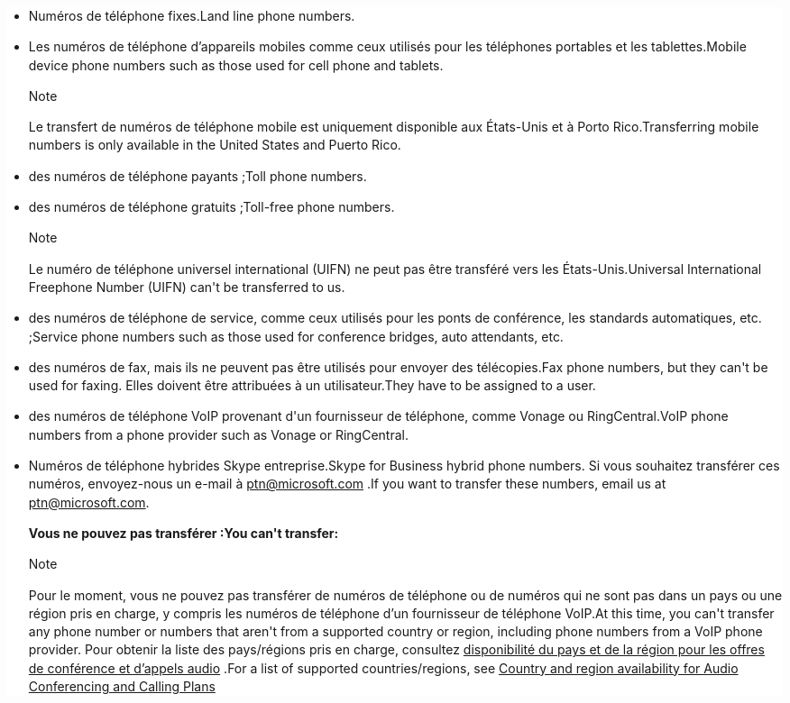 - <span data-ttu-id="e0b19-118">Numéros de téléphone fixes.</span><span class="sxs-lookup"><span data-stu-id="e0b19-118">Land line phone numbers.</span></span>

- <span data-ttu-id="e0b19-119">Les numéros de téléphone d’appareils mobiles comme ceux utilisés pour les téléphones portables et les tablettes.</span><span class="sxs-lookup"><span data-stu-id="e0b19-119">Mobile device phone numbers such as those used for cell phone and tablets.</span></span>

    > [!NOTE]
    > <span data-ttu-id="e0b19-120">Le transfert de numéros de téléphone mobile est uniquement disponible aux États-Unis et à Porto Rico.</span><span class="sxs-lookup"><span data-stu-id="e0b19-120">Transferring mobile numbers is only available in the United States and Puerto Rico.</span></span>
  
- <span data-ttu-id="e0b19-121">des numéros de téléphone payants ;</span><span class="sxs-lookup"><span data-stu-id="e0b19-121">Toll phone numbers.</span></span>

- <span data-ttu-id="e0b19-122">des numéros de téléphone gratuits ;</span><span class="sxs-lookup"><span data-stu-id="e0b19-122">Toll-free phone numbers.</span></span>

    > [!NOTE]
    > <span data-ttu-id="e0b19-123">Le numéro de téléphone universel international (UIFN) ne peut pas être transféré vers les États-Unis.</span><span class="sxs-lookup"><span data-stu-id="e0b19-123">Universal International Freephone Number (UIFN) can't be transferred to us.</span></span> 
  
- <span data-ttu-id="e0b19-124">des numéros de téléphone de service, comme ceux utilisés pour les ponts de conférence, les standards automatiques, etc. ;</span><span class="sxs-lookup"><span data-stu-id="e0b19-124">Service phone numbers such as those used for conference bridges, auto attendants, etc.</span></span>

- <span data-ttu-id="e0b19-125">des numéros de fax, mais ils ne peuvent pas être utilisés pour envoyer des télécopies.</span><span class="sxs-lookup"><span data-stu-id="e0b19-125">Fax phone numbers, but they can't be used for faxing.</span></span> <span data-ttu-id="e0b19-126">Elles doivent être attribuées à un utilisateur.</span><span class="sxs-lookup"><span data-stu-id="e0b19-126">They have to be assigned to a user.</span></span>

- <span data-ttu-id="e0b19-127">des numéros de téléphone VoIP provenant d'un fournisseur de téléphone, comme Vonage ou RingCentral.</span><span class="sxs-lookup"><span data-stu-id="e0b19-127">VoIP phone numbers from a phone provider such as Vonage or RingCentral.</span></span>

- <span data-ttu-id="e0b19-128">Numéros de téléphone hybrides Skype entreprise.</span><span class="sxs-lookup"><span data-stu-id="e0b19-128">Skype for Business hybrid phone numbers.</span></span> <span data-ttu-id="e0b19-129">Si vous souhaitez transférer ces numéros, envoyez-nous un e-mail à <ptn@microsoft.com> .</span><span class="sxs-lookup"><span data-stu-id="e0b19-129">If you want to transfer these numbers, email us at <ptn@microsoft.com>.</span></span>

  <span data-ttu-id="e0b19-130">**Vous ne pouvez pas transférer :**</span><span class="sxs-lookup"><span data-stu-id="e0b19-130">**You can't transfer:**</span></span>
  
    > [!NOTE]
    > <span data-ttu-id="e0b19-131">Pour le moment, vous ne pouvez pas transférer de numéros de téléphone ou de numéros qui ne sont pas dans un pays ou une région pris en charge, y compris les numéros de téléphone d’un fournisseur de téléphone VoIP.</span><span class="sxs-lookup"><span data-stu-id="e0b19-131">At this time, you can't transfer any phone number or numbers that aren't from a supported country or region, including phone numbers from a VoIP phone provider.</span></span> <span data-ttu-id="e0b19-132">Pour obtenir la liste des pays/régions pris en charge, consultez [disponibilité du pays et de la région pour les offres de conférence et d’appels audio](../country-and-region-availability-for-audio-conferencing-and-calling-plans/country-and-region-availability-for-audio-conferencing-and-calling-plans.md) .</span><span class="sxs-lookup"><span data-stu-id="e0b19-132">For a list of supported countries/regions, see [Country and region availability for Audio Conferencing and Calling Plans](../country-and-region-availability-for-audio-conferencing-and-calling-plans/country-and-region-availability-for-audio-conferencing-and-calling-plans.md)</span></span>
  